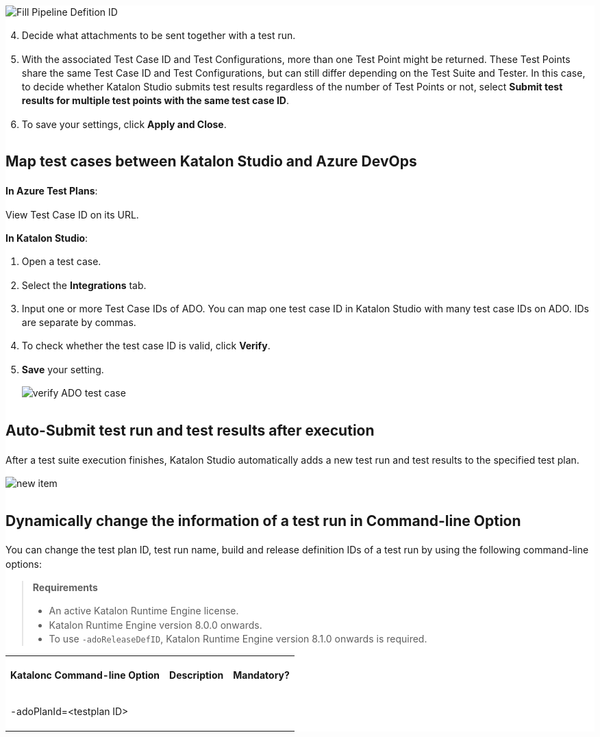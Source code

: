    <img alt="Fill Pipeline Defition ID" src="https://github.com/katalon-studio/docs-images/raw/master/katalon-studio/docs/azure-devops-intergration/definition-id.png" width=70%>

4. Decide what attachments to be sent together with a test run.

5. With the associated Test Case ID and Test Configurations, more than one Test Point might be returned. These Test Points share the same Test Case ID and Test Configurations, but can still differ depending on the Test Suite and Tester. In this case, to decide whether Katalon Studio submits test results regardless of the number of Test Points or not, select **Submit test results for multiple test points with the same test case ID**.

6. To save your settings, click **Apply and Close**.

## Map test cases between Katalon Studio and Azure DevOps

**In Azure Test Plans**:

View Test Case ID on its URL.

**In Katalon Studio**:

1. Open a test case.
2. Select the **Integrations** tab.
3. Input one or more Test Case IDs of ADO. You can map one test case ID in Katalon Studio with many test case IDs on ADO. IDs are separate by commas.
4. To check whether the test case ID is valid, click **Verify**.
5. **Save** your setting.

    <img src="https://github.com/katalon-studio/docs-images/raw/master/katalon-studio/docs/azure-devops-intergration/map-ks-test-case-with-ado.png" alt="verify ADO test case" width=70%>

## Auto-Submit test run and test results after execution

After a test suite execution finishes, Katalon Studio automatically adds a new test run and test results to the specified test plan.

<img src="https://github.com/katalon-studio/docs-images/raw/master/katalon-studio/docs/azure-devops-intergration/result-on-ado.png" alt="new item" width=70%>

## Dynamically change the information of a test run in Command-line Option

You can change the test plan ID, test run name, build and release definition IDs of a test run by using the following command-line options:

> **Requirements**
>
> * An active Katalon Runtime Engine license.
> * Katalon Runtime Engine version 8.0.0 onwards.
> * To use `-adoReleaseDefID`, Katalon Runtime Engine version 8.1.0 onwards is required.

<table data-number-column="false" data-layout="default" data-autosize="false" data-pm-slice="1 1 []">
	<tbody>
		<tr>
			<th data-colwidth="254">
				<p>Katalonc Command-line Option</p>
			</th>
			<th data-colwidth="253">
				<p>Description</p>
			</th>
			<th data-colwidth="253">
				<p>Mandatory?</p>
			</th>
		</tr>
		<tr>
			<td data-colwidth="254">
				<p>-adoPlanId=&lt;testplan ID&gt;</p>
			</td>
